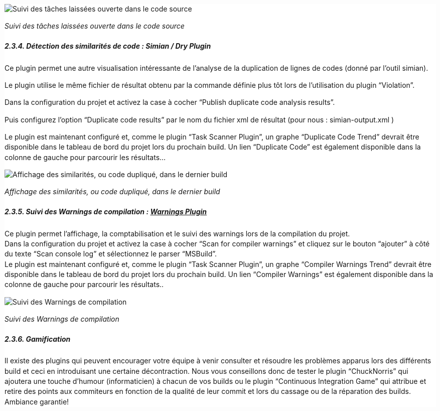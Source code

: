 ![Suivi des tâches laissées ouverte dans le code source](../../../../../images/article_jenkins/metrique_02_OpenTasks.png "Suivi des tâches laissées ouverte dans le code source")

*Suivi des tâches laissées ouverte dans le code source*

##### 2.3.4. Détection des similarités de code : Simian / Dry Plugin

Ce plugin permet une autre visualisation intéressante de l’analyse de la
duplication de lignes de codes (donné par l’outil simian).

Le plugin utilise le même fichier de résultat obtenu par la commande
définie plus tôt lors de l’utilisation du plugin “Violation”.

Dans la configuration du projet et activez la case à cocher “Publish
duplicate code analysis results”.

Puis configurez l’option “Duplicate code results” par le nom du fichier
xml de résultat (pour nous : simian-output.xml )

Le plugin est maintenant configuré et, comme le plugin “Task Scanner
Plugin”, un graphe “Duplicate Code Trend” devrait être disponible dans
le tableau de bord du projet lors du prochain build. Un lien “Duplicate
Code” est également disponible dans la colonne de gauche pour parcourir
les résultats…

![Affichage des similarités, ou code dupliqué, dans le dernier build](../../../../../images/article_jenkins/metrique_06_Similarités.png "Affichage des similarités, ou code dupliqué, dans le dernier build")

*Affichage des similarités, ou code dupliqué, dans le dernier build*

##### 2.3.5. Suivi des Warnings de compilation : [Warnings Plugin](https://wiki.jenkins-ci.org/display/JENKINS/Warnings+Plugin)

Ce plugin permet l’affichage, la comptabilisation et le suivi des
warnings lors de la compilation du projet.  
Dans la configuration du projet et activez la case à cocher “Scan for
compiler warnings” et cliquez sur le bouton “ajouter” à côté du texte
“Scan console log” et sélectionnez le parser “MSBuild”.  
Le plugin est maintenant configuré et, comme le plugin “Task Scanner
Plugin”, un graphe “Compiler Warnings Trend” devrait être disponible
dans le tableau de bord du projet lors du prochain build. Un lien
“Compiler Warnings” est également disponible dans la colonne de gauche
pour parcourir les résultats..

![Suivi des Warnings de compilation](../../../../../images/article_jenkins/metrique_03_Warnings.png "Suivi des Warnings de compilation")

*Suivi des Warnings de compilation*

##### 2.3.6. Gamification

Il existe des plugins qui peuvent encourager votre équipe à venir
consulter et résoudre les problèmes apparus lors des différents build et
ceci en introduisant une certaine décontraction. Nous vous conseillons
donc de tester le plugin “ChuckNorris” qui ajoutera une touche d’humour
(informaticien) à chacun de vos builds ou le plugin “Continuous
Integration Game” qui attribue et retire des points aux commiteurs en
fonction de la qualité de leur commit et lors du cassage ou de la
réparation des builds. Ambiance garantie!
